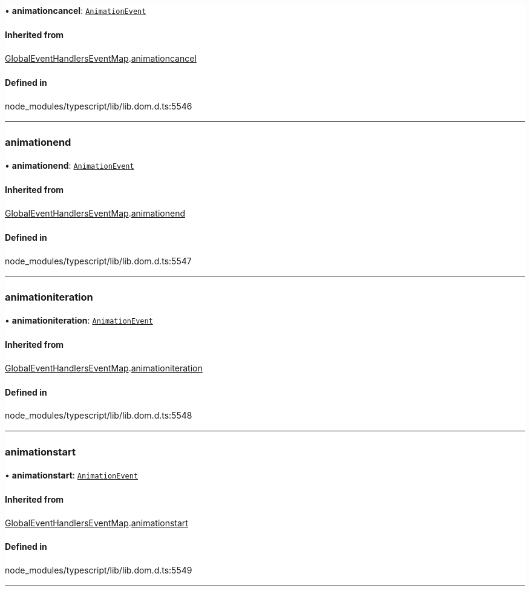 • **animationcancel**: [`AnimationEvent`](../modules/main_module._internal_.md#animationevent)

#### Inherited from

[GlobalEventHandlersEventMap](main_module._internal_.GlobalEventHandlersEventMap.md).[animationcancel](main_module._internal_.GlobalEventHandlersEventMap.md#animationcancel)

#### Defined in

node_modules/typescript/lib/lib.dom.d.ts:5546

___

### animationend

• **animationend**: [`AnimationEvent`](../modules/main_module._internal_.md#animationevent)

#### Inherited from

[GlobalEventHandlersEventMap](main_module._internal_.GlobalEventHandlersEventMap.md).[animationend](main_module._internal_.GlobalEventHandlersEventMap.md#animationend)

#### Defined in

node_modules/typescript/lib/lib.dom.d.ts:5547

___

### animationiteration

• **animationiteration**: [`AnimationEvent`](../modules/main_module._internal_.md#animationevent)

#### Inherited from

[GlobalEventHandlersEventMap](main_module._internal_.GlobalEventHandlersEventMap.md).[animationiteration](main_module._internal_.GlobalEventHandlersEventMap.md#animationiteration)

#### Defined in

node_modules/typescript/lib/lib.dom.d.ts:5548

___

### animationstart

• **animationstart**: [`AnimationEvent`](../modules/main_module._internal_.md#animationevent)

#### Inherited from

[GlobalEventHandlersEventMap](main_module._internal_.GlobalEventHandlersEventMap.md).[animationstart](main_module._internal_.GlobalEventHandlersEventMap.md#animationstart)

#### Defined in

node_modules/typescript/lib/lib.dom.d.ts:5549

___
